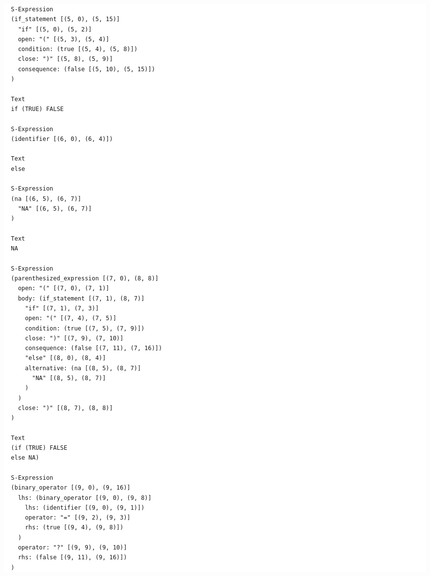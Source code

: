       S-Expression
      (if_statement [(5, 0), (5, 15)]
        "if" [(5, 0), (5, 2)]
        open: "(" [(5, 3), (5, 4)]
        condition: (true [(5, 4), (5, 8)])
        close: ")" [(5, 8), (5, 9)]
        consequence: (false [(5, 10), (5, 15)])
      )
      
      Text
      if (TRUE) FALSE
      
      S-Expression
      (identifier [(6, 0), (6, 4)])
      
      Text
      else
      
      S-Expression
      (na [(6, 5), (6, 7)]
        "NA" [(6, 5), (6, 7)]
      )
      
      Text
      NA
      
      S-Expression
      (parenthesized_expression [(7, 0), (8, 8)]
        open: "(" [(7, 0), (7, 1)]
        body: (if_statement [(7, 1), (8, 7)]
          "if" [(7, 1), (7, 3)]
          open: "(" [(7, 4), (7, 5)]
          condition: (true [(7, 5), (7, 9)])
          close: ")" [(7, 9), (7, 10)]
          consequence: (false [(7, 11), (7, 16)])
          "else" [(8, 0), (8, 4)]
          alternative: (na [(8, 5), (8, 7)]
            "NA" [(8, 5), (8, 7)]
          )
        )
        close: ")" [(8, 7), (8, 8)]
      )
      
      Text
      (if (TRUE) FALSE
      else NA)
      
      S-Expression
      (binary_operator [(9, 0), (9, 16)]
        lhs: (binary_operator [(9, 0), (9, 8)]
          lhs: (identifier [(9, 0), (9, 1)])
          operator: "=" [(9, 2), (9, 3)]
          rhs: (true [(9, 4), (9, 8)])
        )
        operator: "?" [(9, 9), (9, 10)]
        rhs: (false [(9, 11), (9, 16)])
      )
      